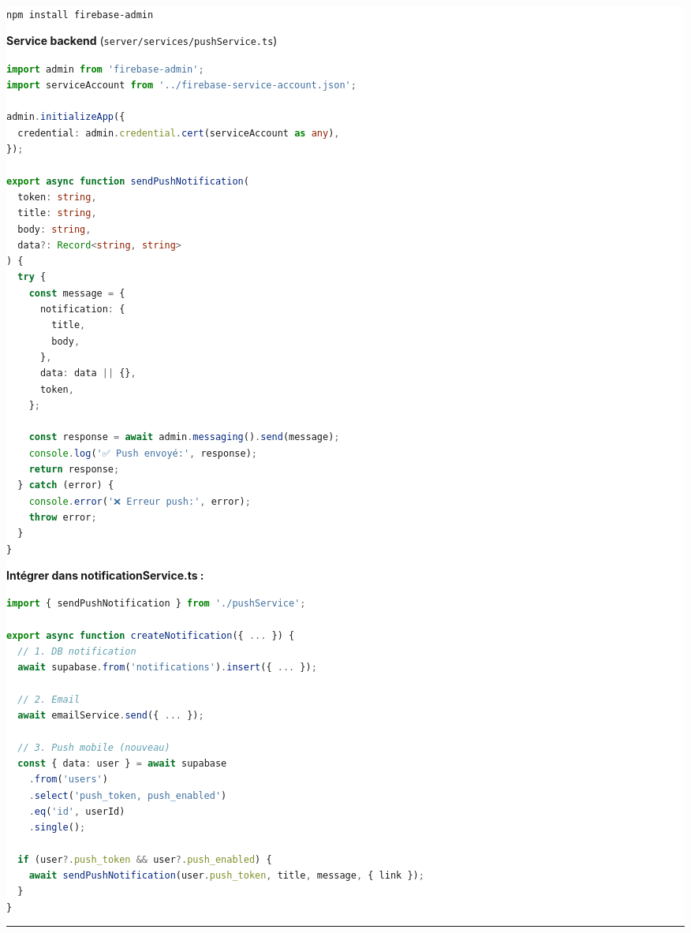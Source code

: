 ```bash
npm install firebase-admin
```

**Service backend** (`server/services/pushService.ts`)

```typescript
import admin from 'firebase-admin';
import serviceAccount from '../firebase-service-account.json';

admin.initializeApp({
  credential: admin.credential.cert(serviceAccount as any),
});

export async function sendPushNotification(
  token: string,
  title: string,
  body: string,
  data?: Record<string, string>
) {
  try {
    const message = {
      notification: {
        title,
        body,
      },
      data: data || {},
      token,
    };

    const response = await admin.messaging().send(message);
    console.log('✅ Push envoyé:', response);
    return response;
  } catch (error) {
    console.error('❌ Erreur push:', error);
    throw error;
  }
}
```

**Intégrer dans notificationService.ts :**

```typescript
import { sendPushNotification } from './pushService';

export async function createNotification({ ... }) {
  // 1. DB notification
  await supabase.from('notifications').insert({ ... });

  // 2. Email
  await emailService.send({ ... });

  // 3. Push mobile (nouveau)
  const { data: user } = await supabase
    .from('users')
    .select('push_token, push_enabled')
    .eq('id', userId)
    .single();

  if (user?.push_token && user?.push_enabled) {
    await sendPushNotification(user.push_token, title, message, { link });
  }
}
```

---